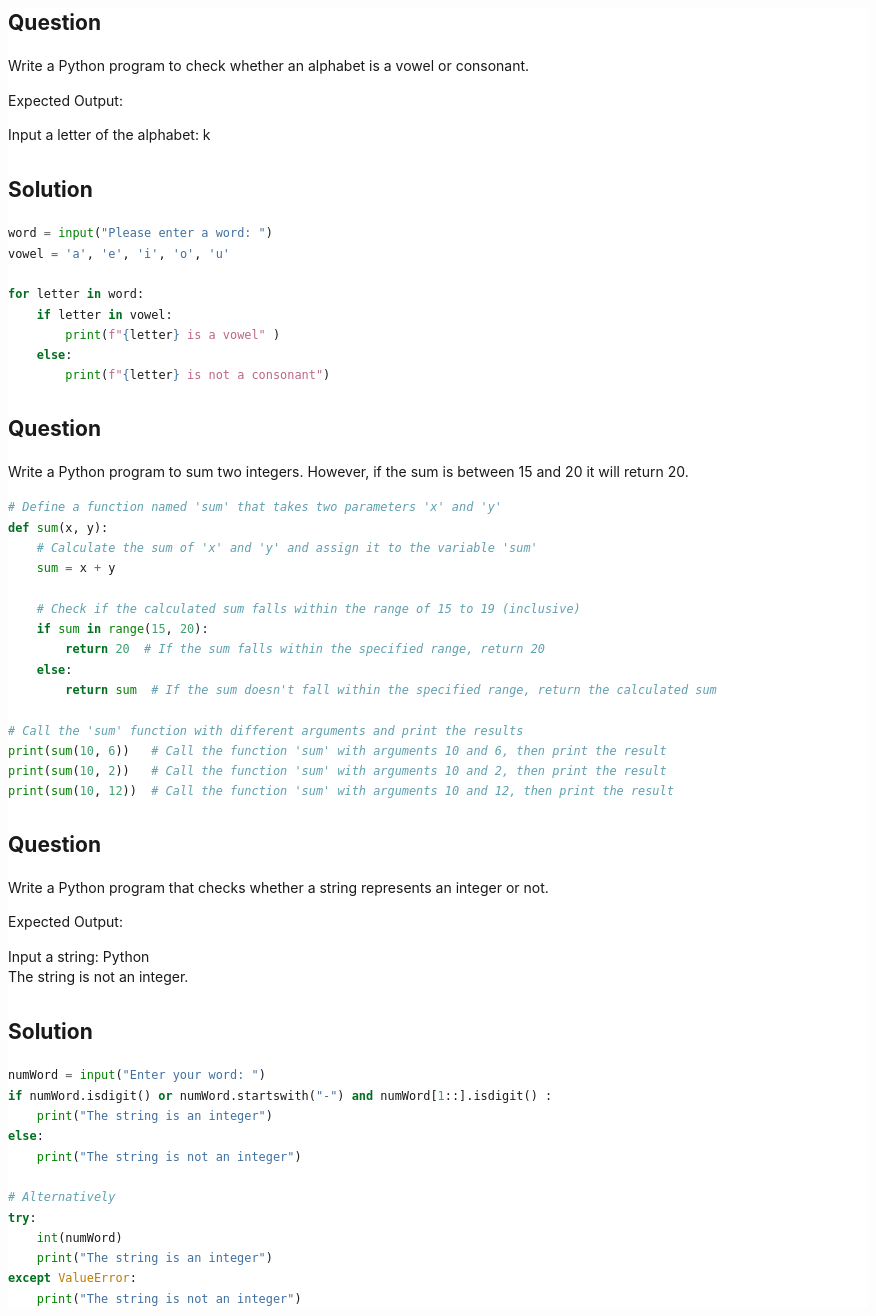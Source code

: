 ## Question
Write a Python program to check whether an alphabet is a vowel or consonant.

Expected Output:

Input a letter of the alphabet: k    

## Solution
```python
word = input("Please enter a word: ")
vowel = 'a', 'e', 'i', 'o', 'u'

for letter in word:
    if letter in vowel:
        print(f"{letter} is a vowel" )
    else:
        print(f"{letter} is not a consonant")
```

## Question 
Write a Python program to sum two integers. However, if the sum is between 15 and 20 it will return 20.
```python 
# Define a function named 'sum' that takes two parameters 'x' and 'y'
def sum(x, y):
    # Calculate the sum of 'x' and 'y' and assign it to the variable 'sum'
    sum = x + y
    
    # Check if the calculated sum falls within the range of 15 to 19 (inclusive)
    if sum in range(15, 20):
        return 20  # If the sum falls within the specified range, return 20
    else:
        return sum  # If the sum doesn't fall within the specified range, return the calculated sum

# Call the 'sum' function with different arguments and print the results
print(sum(10, 6))   # Call the function 'sum' with arguments 10 and 6, then print the result
print(sum(10, 2))   # Call the function 'sum' with arguments 10 and 2, then print the result
print(sum(10, 12))  # Call the function 'sum' with arguments 10 and 12, then print the result 

```

## Question
Write a Python program that checks whether a string represents an integer or not.

Expected Output:

Input a string: Python                                                  
The string is not an integer.

## Solution 
```python 
numWord = input("Enter your word: ")
if numWord.isdigit() or numWord.startswith("-") and numWord[1::].isdigit() :
    print("The string is an integer")
else:
    print("The string is not an integer")

# Alternatively
try:
    int(numWord)
    print("The string is an integer")
except ValueError:
    print("The string is not an integer")
```
